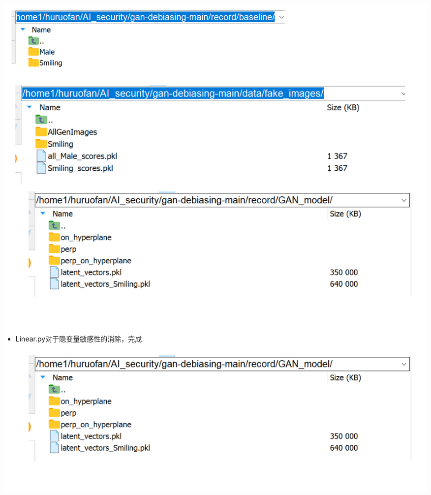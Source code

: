 <img src="安全实验报告.assets\image-20230621145258317.png" alt="image-20230621145258317" style="zoom:67%;" />![image-20230621145313843](安全实验报告.assets\image-20230621145313843.png)![image-20230621145324715](安全实验报告.assets\image-20230621145324715.png)

- Linear.py对于隐变量敏感性的消除，完成

![image-20230621145324715](安全实验报告.assets\image-20230621145324715.png)
